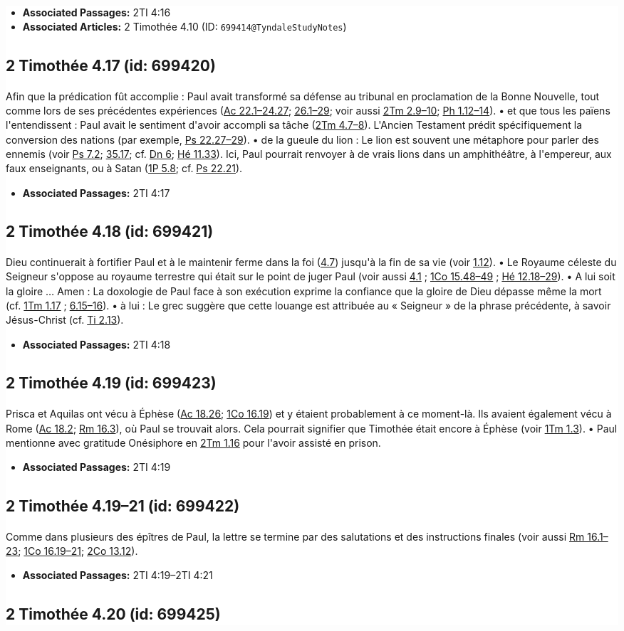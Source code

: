 * **Associated Passages:** 2TI 4:16
* **Associated Articles:** 2 Timothée 4.10 (ID: `699414@TyndaleStudyNotes`)

## 2 Timothée 4.17 (id: 699420)

Afin que la prédication fût accomplie : Paul avait transformé sa défense au tribunal en proclamation de la Bonne Nouvelle, tout comme lors de ses précédentes expériences ([Ac 22\.1–24\.27](https://ref.ly/Acts22:1-Acts24:27); [26\.1–29](https://ref.ly/Acts26:1-Acts26:29); voir aussi [2Tm 2\.9–10](https://ref.ly/2Tim2:9-2Tim2:10); [Ph 1\.12–14](https://ref.ly/Phil1:12-Phil1:14)). • et que tous les païens l'entendissent : Paul avait le sentiment d'avoir accompli sa tâche ([2Tm 4\.7–8](https://ref.ly/2Tim4:7-2Tim4:8)). L'Ancien Testament prédit spécifiquement la conversion des nations (par exemple, [Ps 22\.27–29](https://ref.ly/Ps22:27-Ps22:29)). • de la gueule du lion : Le lion est souvent une métaphore pour parler des ennemis (voir [Ps 7\.2](https://ref.ly/Ps7:2); [35\.17](https://ref.ly/Ps35:17); cf. [Dn 6](https://ref.ly/Dan6:1-Dan6:28); [Hé 11\.33](https://ref.ly/Heb11:33)). Ici, Paul pourrait renvoyer à de vrais lions dans un amphithéâtre, à l'empereur, aux faux enseignants, ou à Satan ([1P 5\.8](https://ref.ly/1Pet5:8); cf. [Ps 22\.21](https://ref.ly/Ps22:21)).

* **Associated Passages:** 2TI 4:17

## 2 Timothée 4.18 (id: 699421)

Dieu continuerait à fortifier Paul et à le maintenir ferme dans la foi ([4\.7](https://ref.ly/2Tim4:7)) jusqu'à la fin de sa vie (voir [1\.12](https://ref.ly/2Tim1:12)). • Le Royaume céleste du Seigneur s'oppose au royaume terrestre qui était sur le point de juger Paul (voir aussi [4\.1](https://ref.ly/2Tim4:1) ; [1Co 15\.48–49](https://ref.ly/1Cor15:48-1Cor15:49) ; [Hé 12\.18–29](https://ref.ly/Heb12:18-Heb12:29)). • A lui soit la gloire … Amen : La doxologie de Paul face à son exécution exprime la confiance que la gloire de Dieu dépasse même la mort (cf. [1Tm 1\.17](https://ref.ly/1Tim1:17) ; [6\.15–16](https://ref.ly/1Tim6:15-1Tim6:16)). • à lui : Le grec suggère que cette louange est attribuée au « Seigneur » de la phrase précédente, à savoir Jésus\-Christ (cf. [Ti 2\.13](https://ref.ly/Titus2:13)).

* **Associated Passages:** 2TI 4:18

## 2 Timothée 4.19 (id: 699423)

Prisca et Aquilas ont vécu à Éphèse ([Ac 18\.26](https://ref.ly/Acts18:26); [1Co 16\.19](https://ref.ly/1Cor16:19)) et y étaient probablement à ce moment\-là. Ils avaient également vécu à Rome ([Ac 18\.2](https://ref.ly/Acts18:2); [Rm 16\.3](https://ref.ly/Rom16:3)), où Paul se trouvait alors. Cela pourrait signifier que Timothée était encore à Éphèse (voir [1Tm 1\.3](https://ref.ly/1Tim1:3)). • Paul mentionne avec gratitude Onésiphore en [2Tm 1\.16](https://ref.ly/2Tim1:16) pour l'avoir assisté en prison.

* **Associated Passages:** 2TI 4:19

## 2 Timothée 4.19–21 (id: 699422)

Comme dans plusieurs des épîtres de Paul, la lettre se termine par des salutations et des instructions finales (voir aussi [Rm 16\.1–23](https://ref.ly/Rom16:1-Rom16:23); [1Co 16\.19–21](https://ref.ly/1Cor16:19-1Cor16:21); [2Co 13\.12](https://ref.ly/2Cor13:12)).

* **Associated Passages:** 2TI 4:19–2TI 4:21

## 2 Timothée 4.20 (id: 699425)

